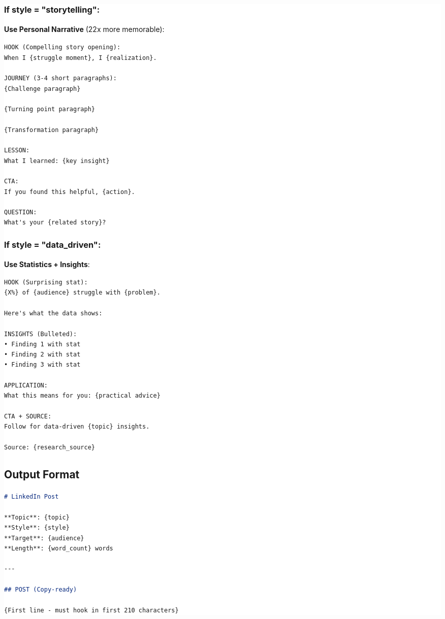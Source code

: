 ### If style = "storytelling":

**Use Personal Narrative** (22x more memorable):

```
HOOK (Compelling story opening):
When I {struggle moment}, I {realization}.

JOURNEY (3-4 short paragraphs):
{Challenge paragraph}

{Turning point paragraph}

{Transformation paragraph}

LESSON:
What I learned: {key insight}

CTA:
If you found this helpful, {action}.

QUESTION:
What's your {related story}?
```

### If style = "data_driven":

**Use Statistics + Insights**:

```
HOOK (Surprising stat):
{X%} of {audience} struggle with {problem}.

Here's what the data shows:

INSIGHTS (Bulleted):
• Finding 1 with stat
• Finding 2 with stat
• Finding 3 with stat

APPLICATION:
What this means for you: {practical advice}

CTA + SOURCE:
Follow for data-driven {topic} insights.

Source: {research_source}
```

## Output Format

```markdown
# LinkedIn Post

**Topic**: {topic}
**Style**: {style}
**Target**: {audience}
**Length**: {word_count} words

---

## POST (Copy-ready)

{First line - must hook in first 210 characters}

```